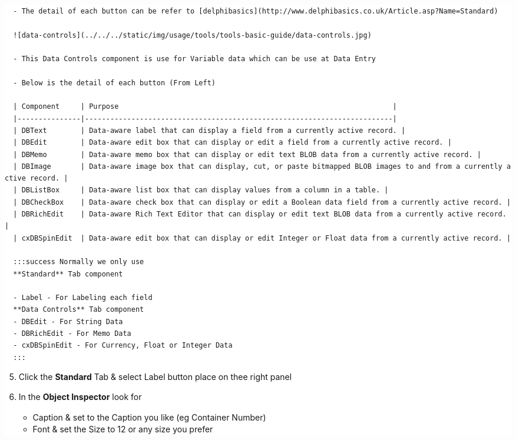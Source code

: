       - The detail of each button can be refer to [delphibasics](http://www.delphibasics.co.uk/Article.asp?Name=Standard)

      ![data-controls](../../../static/img/usage/tools/tools-basic-guide/data-controls.jpg)

      - This Data Controls component is use for Variable data which can be use at Data Entry

      - Below is the detail of each button (From Left)

      | Component     | Purpose                                                                 |
      |---------------|-------------------------------------------------------------------------|
      | DBText        | Data-aware label that can display a field from a currently active record. |
      | DBEdit        | Data-aware edit box that can display or edit a field from a currently active record. |
      | DBMemo        | Data-aware memo box that can display or edit text BLOB data from a currently active record. |
      | DBImage       | Data-aware image box that can display, cut, or paste bitmapped BLOB images to and from a currently active record. |
      | DBListBox     | Data-aware list box that can display values from a column in a table. |
      | DBCheckBox    | Data-aware check box that can display or edit a Boolean data field from a currently active record. |
      | DBRichEdit    | Data-aware Rich Text Editor that can display or edit text BLOB data from a currently active record. |
      | cxDBSpinEdit  | Data-aware edit box that can display or edit Integer or Float data from a currently active record. |

      :::success Normally we only use
      **Standard** Tab component

      - Label - For Labeling each field
      **Data Controls** Tab component
      - DBEdit - For String Data
      - DBRichEdit - For Memo Data
      - cxDBSpinEdit - For Currency, Float or Integer Data
      :::

5. Click the **Standard** Tab & select Label button place on thee right panel
6. In the **Object Inspector** look for

      - Caption & set to the Caption you like (eg Container Number)
      - Font & set the Size to 12 or any size you prefer
